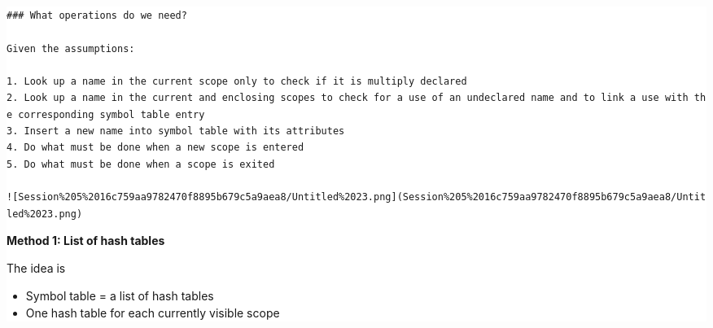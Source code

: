     ### What operations do we need?

    Given the assumptions:

    1. Look up a name in the current scope only to check if it is multiply declared
    2. Look up a name in the current and enclosing scopes to check for a use of an undeclared name and to link a use with the corresponding symbol table entry
    3. Insert a new name into symbol table with its attributes
    4. Do what must be done when a new scope is entered 
    5. Do what must be done when a scope is exited 

    ![Session%205%2016c759aa9782470f8895b679c5a9aea8/Untitled%2023.png](Session%205%2016c759aa9782470f8895b679c5a9aea8/Untitled%2023.png)

**Method 1: List of hash tables**

The idea is

- Symbol table = a list of hash tables
- One hash table for each currently visible scope
